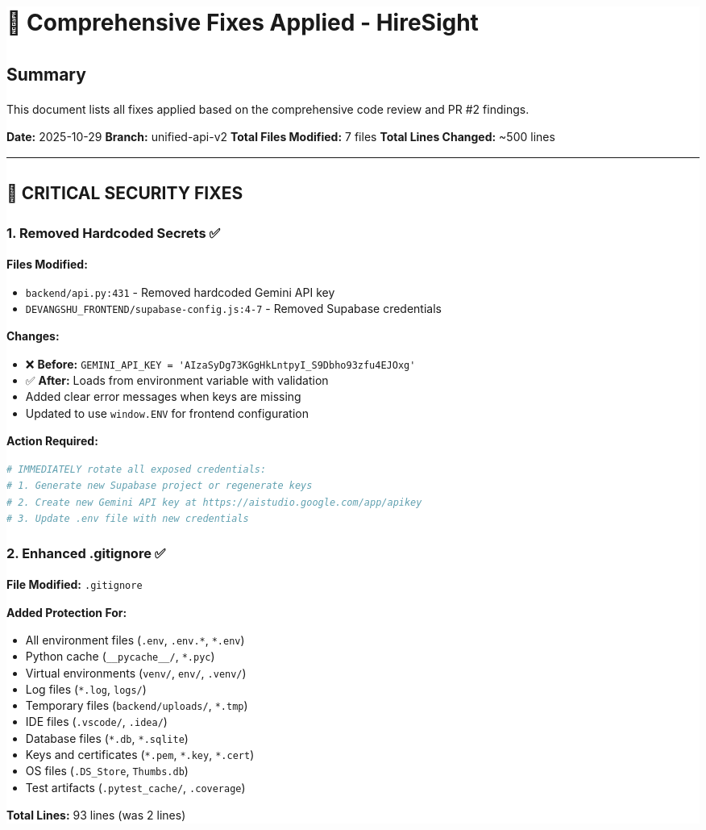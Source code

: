 # 🔧 Comprehensive Fixes Applied - HireSight

## Summary

This document lists all fixes applied based on the comprehensive code review and PR #2 findings.

**Date:** 2025-10-29
**Branch:** unified-api-v2
**Total Files Modified:** 7 files
**Total Lines Changed:** ~500 lines

---

## 🔴 CRITICAL SECURITY FIXES

### 1. Removed Hardcoded Secrets ✅

**Files Modified:**
- `backend/api.py:431` - Removed hardcoded Gemini API key
- `DEVANGSHU_FRONTEND/supabase-config.js:4-7` - Removed Supabase credentials

**Changes:**
- ❌ **Before:** `GEMINI_API_KEY = 'AIzaSyDg73KGgHkLntpyI_S9Dbho93zfu4EJOxg'`
- ✅ **After:** Loads from environment variable with validation
- Added clear error messages when keys are missing
- Updated to use `window.ENV` for frontend configuration

**Action Required:**
```bash
# IMMEDIATELY rotate all exposed credentials:
# 1. Generate new Supabase project or regenerate keys
# 2. Create new Gemini API key at https://aistudio.google.com/app/apikey
# 3. Update .env file with new credentials
```

### 2. Enhanced .gitignore ✅

**File Modified:** `.gitignore`

**Added Protection For:**
- All environment files (`.env`, `.env.*`, `*.env`)
- Python cache (`__pycache__/`, `*.pyc`)
- Virtual environments (`venv/`, `env/`, `.venv/`)
- Log files (`*.log`, `logs/`)
- Temporary files (`backend/uploads/`, `*.tmp`)
- IDE files (`.vscode/`, `.idea/`)
- Database files (`*.db`, `*.sqlite`)
- Keys and certificates (`*.pem`, `*.key`, `*.cert`)
- OS files (`.DS_Store`, `Thumbs.db`)
- Test artifacts (`.pytest_cache/`, `.coverage`)

**Total Lines:** 93 lines (was 2 lines)
